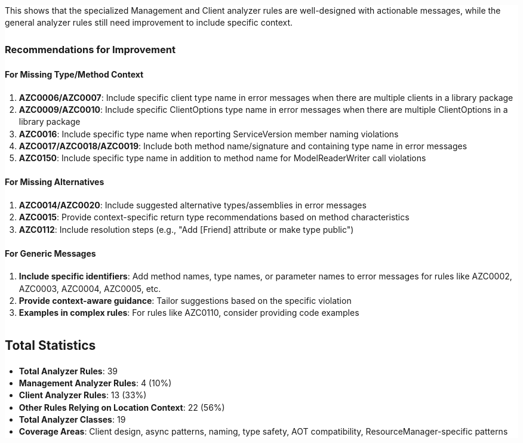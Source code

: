 This shows that the specialized Management and Client analyzer rules are well-designed with actionable messages, while the general analyzer rules still need improvement to include specific context.

### Recommendations for Improvement

#### For Missing Type/Method Context
1. **AZC0006/AZC0007**: Include specific client type name in error messages when there are multiple clients in a library package
2. **AZC0009/AZC0010**: Include specific ClientOptions type name in error messages when there are multiple ClientOptions in a library package
3. **AZC0016**: Include specific type name when reporting ServiceVersion member naming violations
4. **AZC0017/AZC0018/AZC0019**: Include both method name/signature and containing type name in error messages
5. **AZC0150**: Include specific type name in addition to method name for ModelReaderWriter call violations

#### For Missing Alternatives
1. **AZC0014/AZC0020**: Include suggested alternative types/assemblies in error messages
2. **AZC0015**: Provide context-specific return type recommendations based on method characteristics
3. **AZC0112**: Include resolution steps (e.g., "Add [Friend] attribute or make type public")

#### For Generic Messages
1. **Include specific identifiers**: Add method names, type names, or parameter names to error messages for rules like AZC0002, AZC0003, AZC0004, AZC0005, etc.
2. **Provide context-aware guidance**: Tailor suggestions based on the specific violation
3. **Examples in complex rules**: For rules like AZC0110, consider providing code examples

## Total Statistics

- **Total Analyzer Rules**: 39
- **Management Analyzer Rules**: 4 (10%)
- **Client Analyzer Rules**: 13 (33%)
- **Other Rules Relying on Location Context**: 22 (56%)
- **Total Analyzer Classes**: 19
- **Coverage Areas**: Client design, async patterns, naming, type safety, AOT compatibility, ResourceManager-specific patterns